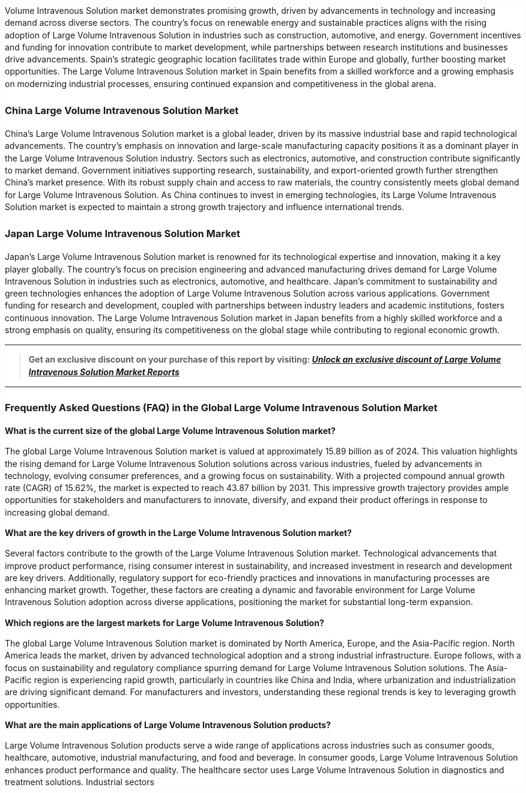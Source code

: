 Volume Intravenous Solution market demonstrates promising growth, driven by advancements in technology and increasing demand across diverse sectors. The country&rsquo;s focus on renewable energy and sustainable practices aligns with the rising adoption of Large Volume Intravenous Solution in industries such as construction, automotive, and energy. Government incentives and funding for innovation contribute to market development, while partnerships between research institutions and businesses drive advancements. Spain&rsquo;s strategic geographic location facilitates trade within Europe and globally, further boosting market opportunities. The Large Volume Intravenous Solution market in Spain benefits from a skilled workforce and a growing emphasis on modernizing industrial processes, ensuring continued expansion and competitiveness in the global arena.</p><h3>China Large Volume Intravenous Solution Market</h3><p>China&rsquo;s Large Volume Intravenous Solution market is a global leader, driven by its massive industrial base and rapid technological advancements. The country&rsquo;s emphasis on innovation and large-scale manufacturing capacity positions it as a dominant player in the Large Volume Intravenous Solution industry. Sectors such as electronics, automotive, and construction contribute significantly to market demand. Government initiatives supporting research, sustainability, and export-oriented growth further strengthen China&rsquo;s market presence. With its robust supply chain and access to raw materials, the country consistently meets global demand for Large Volume Intravenous Solution. As China continues to invest in emerging technologies, its Large Volume Intravenous Solution market is expected to maintain a strong growth trajectory and influence international trends.</p><h3>Japan Large Volume Intravenous Solution Market</h3><p>Japan&rsquo;s Large Volume Intravenous Solution market is renowned for its technological expertise and innovation, making it a key player globally. The country&rsquo;s focus on precision engineering and advanced manufacturing drives demand for Large Volume Intravenous Solution in industries such as electronics, automotive, and healthcare. Japan&rsquo;s commitment to sustainability and green technologies enhances the adoption of Large Volume Intravenous Solution across various applications. Government funding for research and development, coupled with partnerships between industry leaders and academic institutions, fosters continuous innovation. The Large Volume Intravenous Solution market in Japan benefits from a highly skilled workforce and a strong emphasis on quality, ensuring its competitiveness on the global stage while contributing to regional economic growth.</p><hr /><blockquote><p><strong>Get an exclusive discount on your purchase of this report by visiting: <em><a href="://marketresearchpulse.com/ask-for-discount/147277?utm_source=Github&amp;utm_medium=020">Unlock an exclusive discount of Large Volume Intravenous Solution Market Reports</a></em>&nbsp;</strong></p></blockquote><hr /><h3>Frequently Asked Questions (FAQ) in the Global Large Volume Intravenous Solution Market</h3><p><strong>What is the current size of the global Large Volume Intravenous Solution market?</strong></p><p>The global Large Volume Intravenous Solution market is valued at approximately 15.89 billion as of 2024. This valuation highlights the rising demand for Large Volume Intravenous Solution solutions across various industries, fueled by advancements in technology, evolving consumer preferences, and a growing focus on sustainability. With a projected compound annual growth rate (CAGR) of 15.62%, the market is expected to reach 43.87 billion by 2031. This impressive growth trajectory provides ample opportunities for stakeholders and manufacturers to innovate, diversify, and expand their product offerings in response to increasing global demand.</p><p><strong>What are the key drivers of growth in the Large Volume Intravenous Solution market?</strong></p><p>Several factors contribute to the growth of the Large Volume Intravenous Solution market. Technological advancements that improve product performance, rising consumer interest in sustainability, and increased investment in research and development are key drivers. Additionally, regulatory support for eco-friendly practices and innovations in manufacturing processes are enhancing market growth. Together, these factors are creating a dynamic and favorable environment for Large Volume Intravenous Solution adoption across diverse applications, positioning the market for substantial long-term expansion.</p><p><strong>Which regions are the largest markets for Large Volume Intravenous Solution?</strong></p><p>The global Large Volume Intravenous Solution market is dominated by North America, Europe, and the Asia-Pacific region. North America leads the market, driven by advanced technological adoption and a strong industrial infrastructure. Europe follows, with a focus on sustainability and regulatory compliance spurring demand for Large Volume Intravenous Solution solutions. The Asia-Pacific region is experiencing rapid growth, particularly in countries like China and India, where urbanization and industrialization are driving significant demand. For manufacturers and investors, understanding these regional trends is key to leveraging growth opportunities.</p><p><strong>What are the main applications of Large Volume Intravenous Solution products?</strong></p><p>Large Volume Intravenous Solution products serve a wide range of applications across industries such as consumer goods, healthcare, automotive, industrial manufacturing, and food and beverage. In consumer goods, Large Volume Intravenous Solution enhances product performance and quality. The healthcare sector uses Large Volume Intravenous Solution in diagnostics and treatment solutions. Industrial sectors
